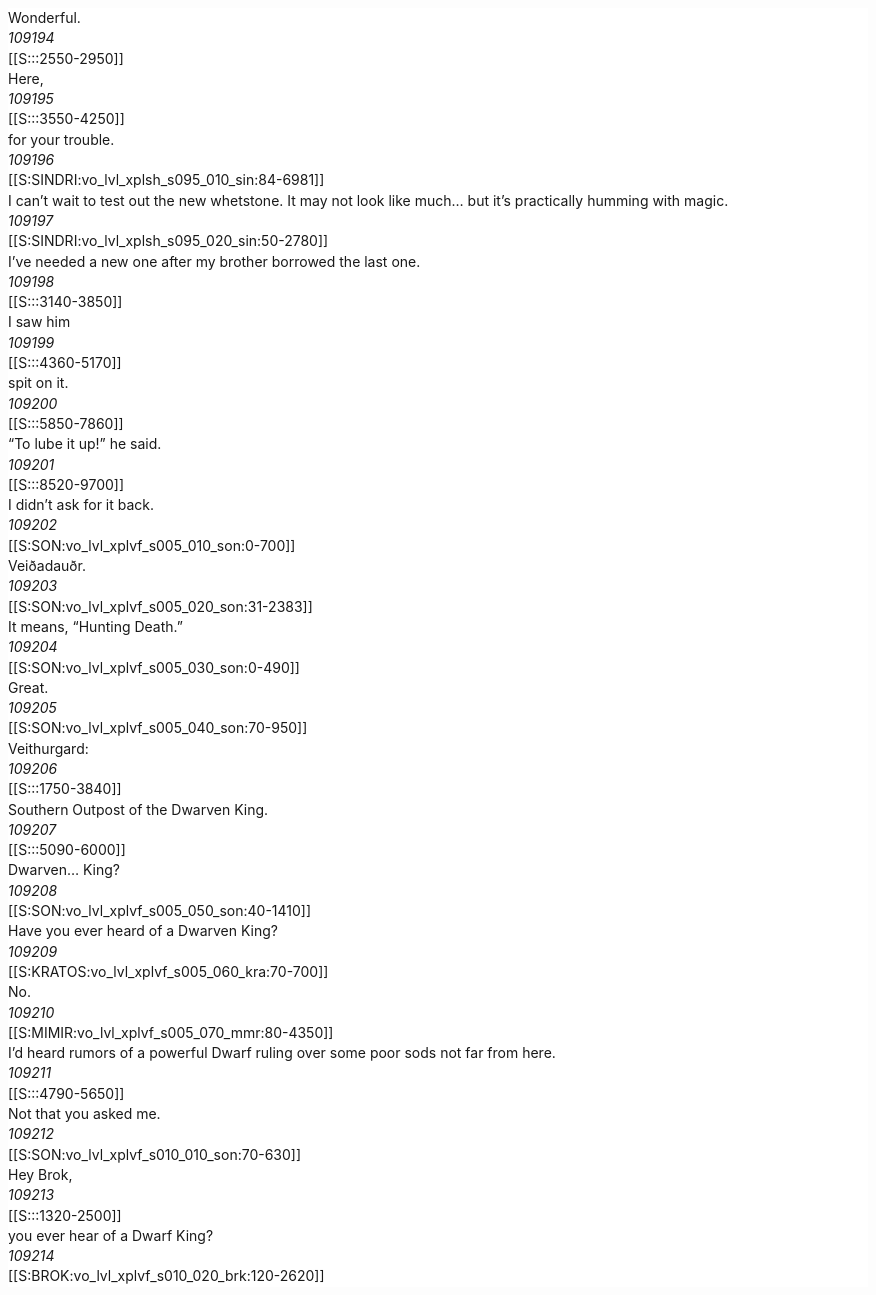 Wonderful.<br />
*109194*<br />
[[S:::2550-2950]]<br />
Here,<br />
*109195*<br />
[[S:::3550-4250]]<br />
for your trouble.<br />
*109196*<br />
[[S:SINDRI:vo_lvl_xplsh_s095_010_sin:84-6981]]<br />
I can’t wait to test out the new whetstone. It may not look like much… but it’s practically humming with magic.<br />
*109197*<br />
[[S:SINDRI:vo_lvl_xplsh_s095_020_sin:50-2780]]<br />
I’ve needed a new one after my brother borrowed the last one.<br />
*109198*<br />
[[S:::3140-3850]]<br />
I saw him<br />
*109199*<br />
[[S:::4360-5170]]<br />
spit on it.<br />
*109200*<br />
[[S:::5850-7860]]<br />
“To lube it up!” he said.<br />
*109201*<br />
[[S:::8520-9700]]<br />
I didn’t ask for it back.<br />
*109202*<br />
[[S:SON:vo_lvl_xplvf_s005_010_son:0-700]]<br />
Veiðadauðr.<br />
*109203*<br />
[[S:SON:vo_lvl_xplvf_s005_020_son:31-2383]]<br />
It means, “Hunting Death.”<br />
*109204*<br />
[[S:SON:vo_lvl_xplvf_s005_030_son:0-490]]<br />
Great.<br />
*109205*<br />
[[S:SON:vo_lvl_xplvf_s005_040_son:70-950]]<br />
Veithurgard:<br />
*109206*<br />
[[S:::1750-3840]]<br />
Southern Outpost of the Dwarven King.<br />
*109207*<br />
[[S:::5090-6000]]<br />
Dwarven… King?<br />
*109208*<br />
[[S:SON:vo_lvl_xplvf_s005_050_son:40-1410]]<br />
Have you ever heard of a Dwarven King?<br />
*109209*<br />
[[S:KRATOS:vo_lvl_xplvf_s005_060_kra:70-700]]<br />
No.<br />
*109210*<br />
[[S:MIMIR:vo_lvl_xplvf_s005_070_mmr:80-4350]]<br />
I’d heard rumors of a powerful Dwarf ruling over some poor sods not far from here.<br />
*109211*<br />
[[S:::4790-5650]]<br />
Not that you asked me.<br />
*109212*<br />
[[S:SON:vo_lvl_xplvf_s010_010_son:70-630]]<br />
Hey Brok,<br />
*109213*<br />
[[S:::1320-2500]]<br />
you ever hear of a Dwarf King?<br />
*109214*<br />
[[S:BROK:vo_lvl_xplvf_s010_020_brk:120-2620]]<br />